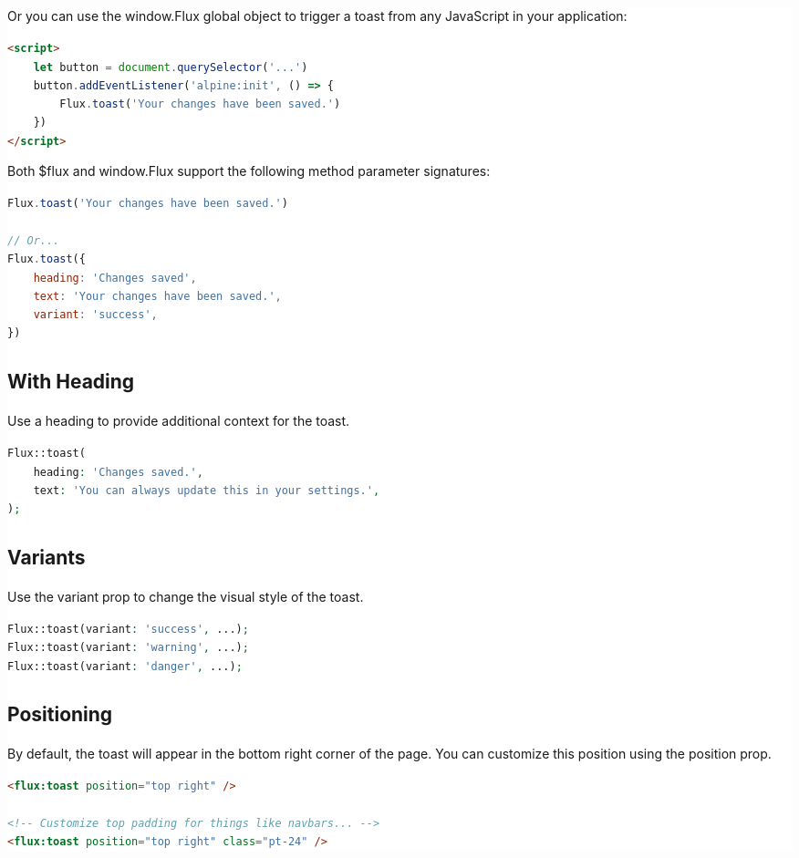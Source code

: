 Or you can use the window.Flux global object to trigger a toast from any JavaScript in your application:

```html
<script>
    let button = document.querySelector('...')
    button.addEventListener('alpine:init', () => {
        Flux.toast('Your changes have been saved.')
    })
</script>
```

Both $flux and window.Flux support the following method parameter signatures:

```javascript
Flux.toast('Your changes have been saved.')

// Or...
Flux.toast({
    heading: 'Changes saved',
    text: 'Your changes have been saved.',
    variant: 'success',
})
```

## With Heading

Use a heading to provide additional context for the toast.

```php
Flux::toast(
    heading: 'Changes saved.',
    text: 'You can always update this in your settings.',
);
```

## Variants

Use the variant prop to change the visual style of the toast.

```php
Flux::toast(variant: 'success', ...);
Flux::toast(variant: 'warning', ...);
Flux::toast(variant: 'danger', ...);
```

## Positioning

By default, the toast will appear in the bottom right corner of the page. You can customize this position using the position prop.

```html
<flux:toast position="top right" />

<!-- Customize top padding for things like navbars... -->
<flux:toast position="top right" class="pt-24" />
```
